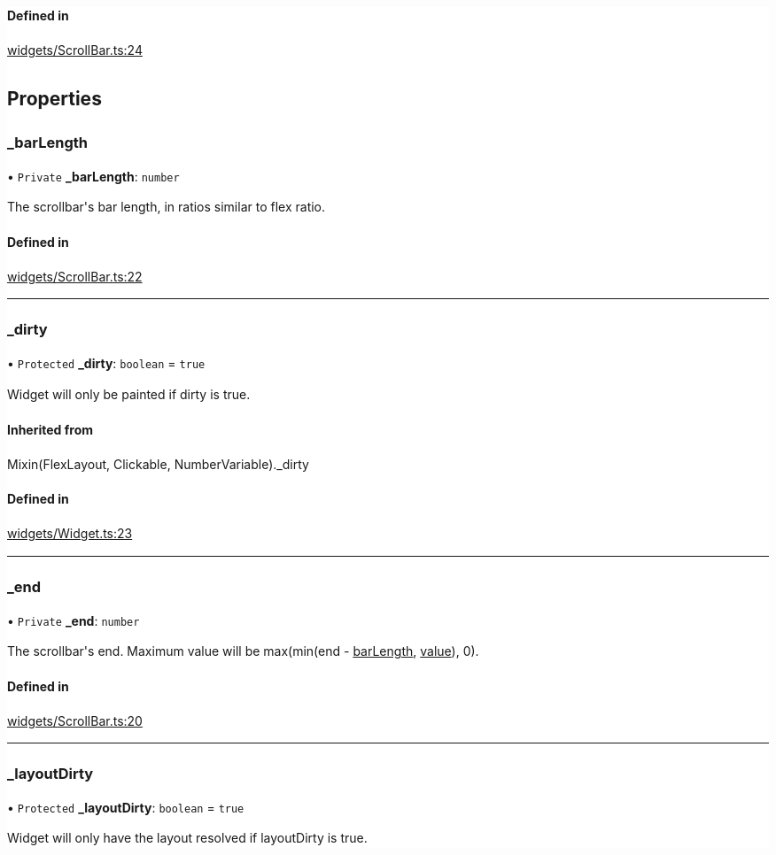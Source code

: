 #### Defined in

[widgets/ScrollBar.ts:24](https://github.com/playkostudios/canvas-ui/blob/fabb89a/src/widgets/ScrollBar.ts#L24)

## Properties

### \_barLength

• `Private` **\_barLength**: `number`

The scrollbar's bar length, in ratios similar to flex ratio.

#### Defined in

[widgets/ScrollBar.ts:22](https://github.com/playkostudios/canvas-ui/blob/fabb89a/src/widgets/ScrollBar.ts#L22)

___

### \_dirty

• `Protected` **\_dirty**: `boolean` = `true`

Widget will only be painted if dirty is true.

#### Inherited from

Mixin(FlexLayout, Clickable, NumberVariable).\_dirty

#### Defined in

[widgets/Widget.ts:23](https://github.com/playkostudios/canvas-ui/blob/fabb89a/src/widgets/Widget.ts#L23)

___

### \_end

• `Private` **\_end**: `number`

The scrollbar's end. Maximum value will be
max(min(end - [barLength](scrollbar.md#barlength), [value](scrollbar.md#value)), 0).

#### Defined in

[widgets/ScrollBar.ts:20](https://github.com/playkostudios/canvas-ui/blob/fabb89a/src/widgets/ScrollBar.ts#L20)

___

### \_layoutDirty

• `Protected` **\_layoutDirty**: `boolean` = `true`

Widget will only have the layout resolved if layoutDirty is true.
